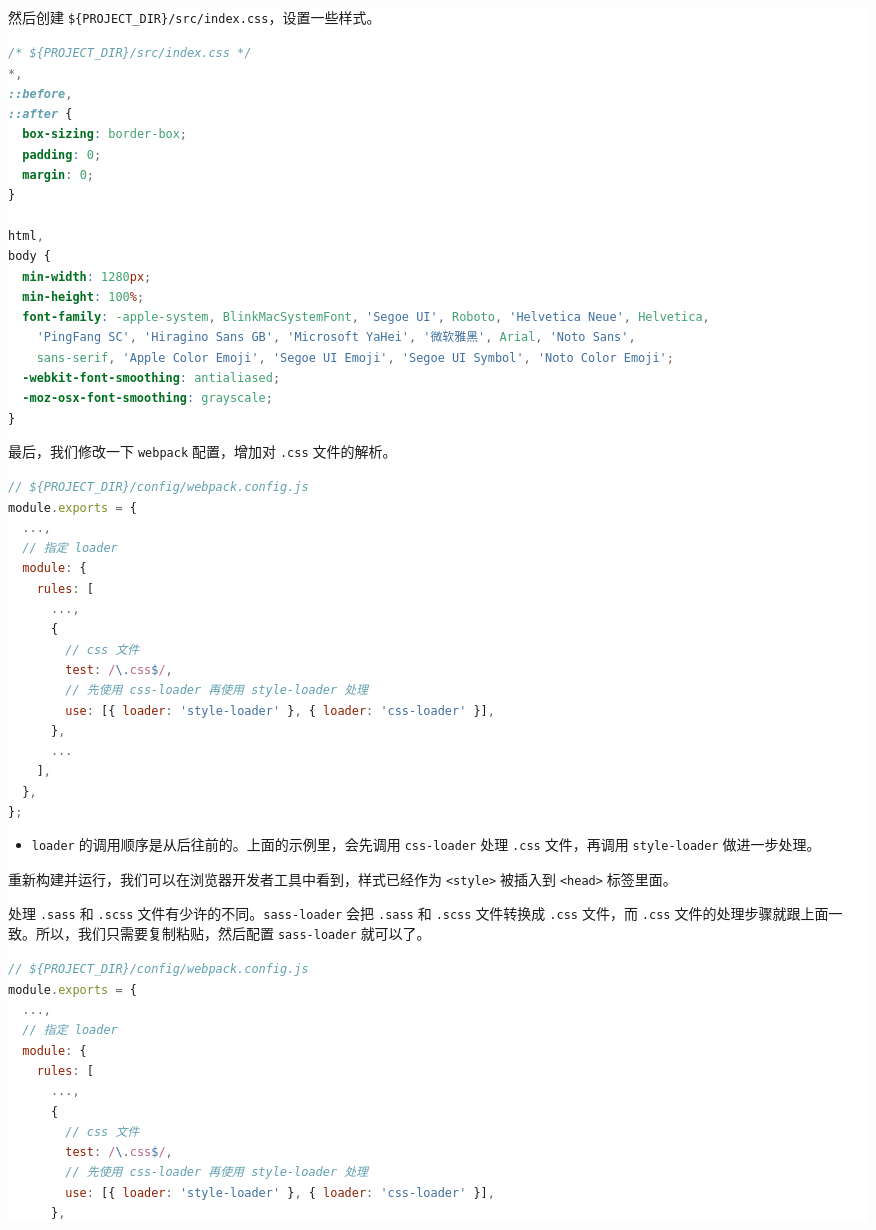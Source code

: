 然后创建 `${PROJECT_DIR}/src/index.css`，设置一些样式。

```css
/* ${PROJECT_DIR}/src/index.css */
*,
::before,
::after {
  box-sizing: border-box;
  padding: 0;
  margin: 0;
}

html,
body {
  min-width: 1280px;
  min-height: 100%;
  font-family: -apple-system, BlinkMacSystemFont, 'Segoe UI', Roboto, 'Helvetica Neue', Helvetica,
    'PingFang SC', 'Hiragino Sans GB', 'Microsoft YaHei', '微软雅黑', Arial, 'Noto Sans',
    sans-serif, 'Apple Color Emoji', 'Segoe UI Emoji', 'Segoe UI Symbol', 'Noto Color Emoji';
  -webkit-font-smoothing: antialiased;
  -moz-osx-font-smoothing: grayscale;
}
```

最后，我们修改一下 `webpack` 配置，增加对 `.css` 文件的解析。

```javascript
// ${PROJECT_DIR}/config/webpack.config.js
module.exports = {
  ...,
  // 指定 loader
  module: {
    rules: [
      ...,
      {
        // css 文件
        test: /\.css$/,
        // 先使用 css-loader 再使用 style-loader 处理
        use: [{ loader: 'style-loader' }, { loader: 'css-loader' }],
      },
      ...
    ],
  },
};

```

- `loader` 的调用顺序是从后往前的。上面的示例里，会先调用 `css-loader` 处理 `.css` 文件，再调用 `style-loader` 做进一步处理。

重新构建并运行，我们可以在浏览器开发者工具中看到，样式已经作为 `<style>` 被插入到 `<head>` 标签里面。

处理 `.sass` 和 `.scss` 文件有少许的不同。`sass-loader` 会把 `.sass` 和 `.scss` 文件转换成 `.css` 文件，而 `.css` 文件的处理步骤就跟上面一致。所以，我们只需要复制粘贴，然后配置 `sass-loader` 就可以了。

```javascript
// ${PROJECT_DIR}/config/webpack.config.js
module.exports = {
  ...,
  // 指定 loader
  module: {
    rules: [
      ...,
      {
        // css 文件
        test: /\.css$/,
        // 先使用 css-loader 再使用 style-loader 处理
        use: [{ loader: 'style-loader' }, { loader: 'css-loader' }],
      },
```